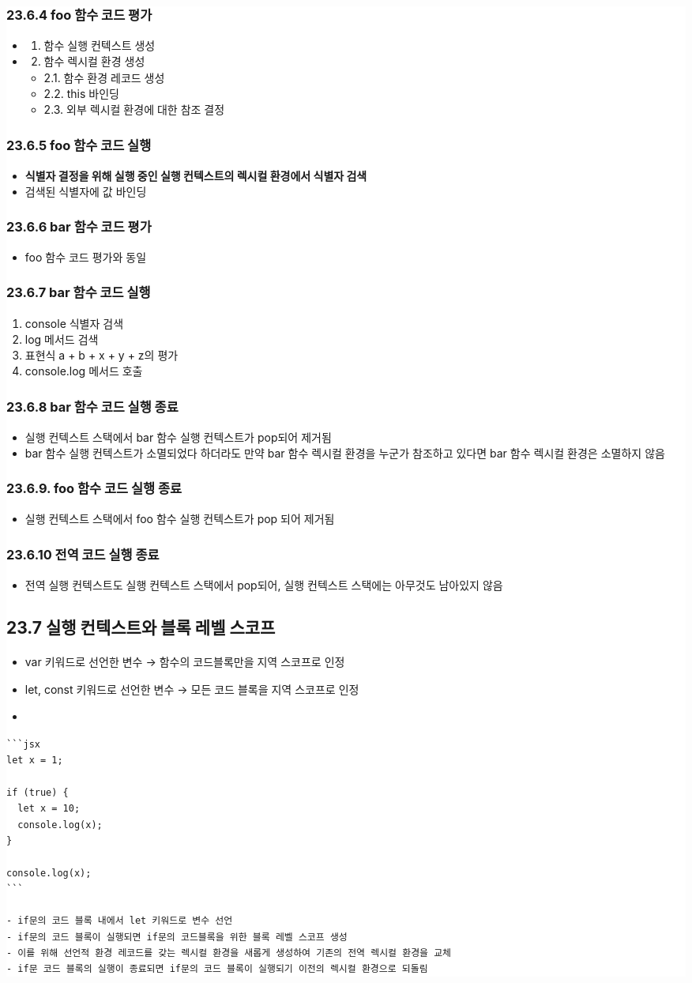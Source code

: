 ### 23.6.4 foo 함수 코드 평가

- 1. 함수 실행 컨텍스트 생성
- 2. 함수 렉시컬 환경 생성
    - 2.1. 함수 환경 레코드 생성
    - 2.2. this 바인딩
    - 2.3. 외부 렉시컬 환경에 대한 참조 결정
    

### 23.6.5 foo 함수 코드 실행

- **식별자 결정을 위해 실행 중인 실행 컨텍스트의 렉시컬 환경에서 식별자 검색**
- 검색된 식별자에 값 바인딩

### 23.6.6 bar 함수 코드 평가

- foo 함수 코드 평가와 동일

### 23.6.7 bar 함수 코드 실행

1. console 식별자 검색
2. log 메서드 검색
3. 표현식 a + b + x + y + z의 평가 
4. console.log 메서드 호출

### 23.6.8 bar 함수 코드 실행 종료

- 실행 컨텍스트 스택에서 bar 함수 실행 컨텍스트가 pop되어 제거됨
- bar 함수 실행 컨텍스트가 소멸되었다 하더라도 만약 bar 함수 렉시컬 환경을 누군가 참조하고 있다면 bar 함수 렉시컬 환경은 소멸하지 않음

### 23.6.9. foo 함수 코드 실행 종료

- 실행 컨텍스트 스택에서 foo 함수 실행 컨텍스트가 pop 되어 제거됨

### 23.6.10 전역 코드 실행 종료

- 전역 실행 컨텍스트도 실행 컨텍스트 스택에서 pop되어, 실행 컨텍스트 스택에는 아무것도 남아있지 않음

## 23.7 실행 컨텍스트와 블록 레벨 스코프

- var 키워드로 선언한 변수 → 함수의 코드블록만을 지역 스코프로 인정
- let, const 키워드로 선언한 변수 → 모든 코드 블록을 지역 스코프로 인정

- 
    
    ```jsx
    let x = 1;
    
    if (true) {
      let x = 10;
      console.log(x); 
    }
    
    console.log(x); 
    ```
    
    - if문의 코드 블록 내에서 let 키워드로 변수 선언
    - if문의 코드 블록이 실행되면 if문의 코드블록을 위한 블록 레벨 스코프 생성
    - 이를 위해 선언적 환경 레코드를 갖는 렉시컬 환경을 새롭게 생성하여 기존의 전역 렉시컬 환경을 교체
    - if문 코드 블록의 실행이 종료되면 if문의 코드 블록이 실행되기 이전의 렉시컬 환경으로 되돌림